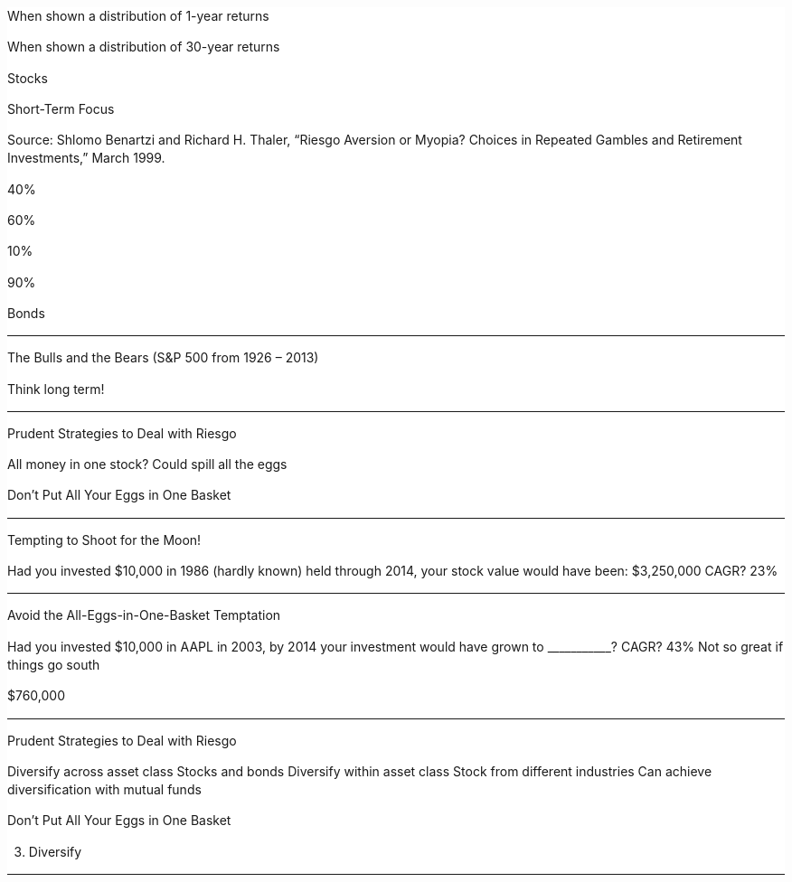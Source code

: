 When shown a distribution of 1-year returns

When shown a distribution of 30-year returns

Stocks

Short-Term Focus

Source: Shlomo Benartzi and Richard H. Thaler, “Riesgo Aversion or Myopia? Choices in Repeated Gambles and Retirement Investments,” March 1999.

40%

60%

10%

90%

Bonds

---

The Bulls and the Bears (S&P 500 from 1926 – 2013)

Think long term!

---

Prudent Strategies to Deal with Riesgo

All money in one stock? Could spill all the eggs

Don’t Put All Your Eggs in One Basket

---

Tempting to Shoot for the Moon!

Had you invested $10,000 in 1986 (hardly known) held through 2014, your stock value would have been: $3,250,000 CAGR? 23%

---

Avoid the All-Eggs-in-One-Basket Temptation

Had you invested $10,000 in AAPL in 2003, by 2014 your investment would have grown to \_\_\_\_\_\_\_\_\_\_\_? CAGR? 43% Not so great if things go south

$760,000

---

Prudent Strategies to Deal with Riesgo

Diversify across asset class Stocks and bonds Diversify within asset class Stock from different industries Can achieve diversification with mutual funds

Don’t Put All Your Eggs in One Basket

3. Diversify

---
